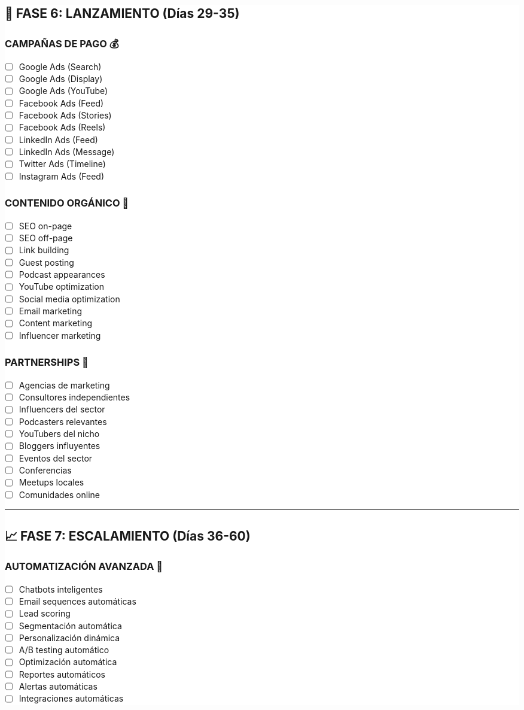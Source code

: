 
## 🚀 **FASE 6: LANZAMIENTO (Días 29-35)**

### **CAMPAÑAS DE PAGO** 💰
- [ ] Google Ads (Search)
- [ ] Google Ads (Display)
- [ ] Google Ads (YouTube)
- [ ] Facebook Ads (Feed)
- [ ] Facebook Ads (Stories)
- [ ] Facebook Ads (Reels)
- [ ] LinkedIn Ads (Feed)
- [ ] LinkedIn Ads (Message)
- [ ] Twitter Ads (Timeline)
- [ ] Instagram Ads (Feed)

### **CONTENIDO ORGÁNICO** 🌱
- [ ] SEO on-page
- [ ] SEO off-page
- [ ] Link building
- [ ] Guest posting
- [ ] Podcast appearances
- [ ] YouTube optimization
- [ ] Social media optimization
- [ ] Email marketing
- [ ] Content marketing
- [ ] Influencer marketing

### **PARTNERSHIPS** 🤝
- [ ] Agencias de marketing
- [ ] Consultores independientes
- [ ] Influencers del sector
- [ ] Podcasters relevantes
- [ ] YouTubers del nicho
- [ ] Bloggers influyentes
- [ ] Eventos del sector
- [ ] Conferencias
- [ ] Meetups locales
- [ ] Comunidades online

---

## 📈 **FASE 7: ESCALAMIENTO (Días 36-60)**

### **AUTOMATIZACIÓN AVANZADA** 🤖
- [ ] Chatbots inteligentes
- [ ] Email sequences automáticas
- [ ] Lead scoring
- [ ] Segmentación automática
- [ ] Personalización dinámica
- [ ] A/B testing automático
- [ ] Optimización automática
- [ ] Reportes automáticos
- [ ] Alertas automáticas
- [ ] Integraciones automáticas
